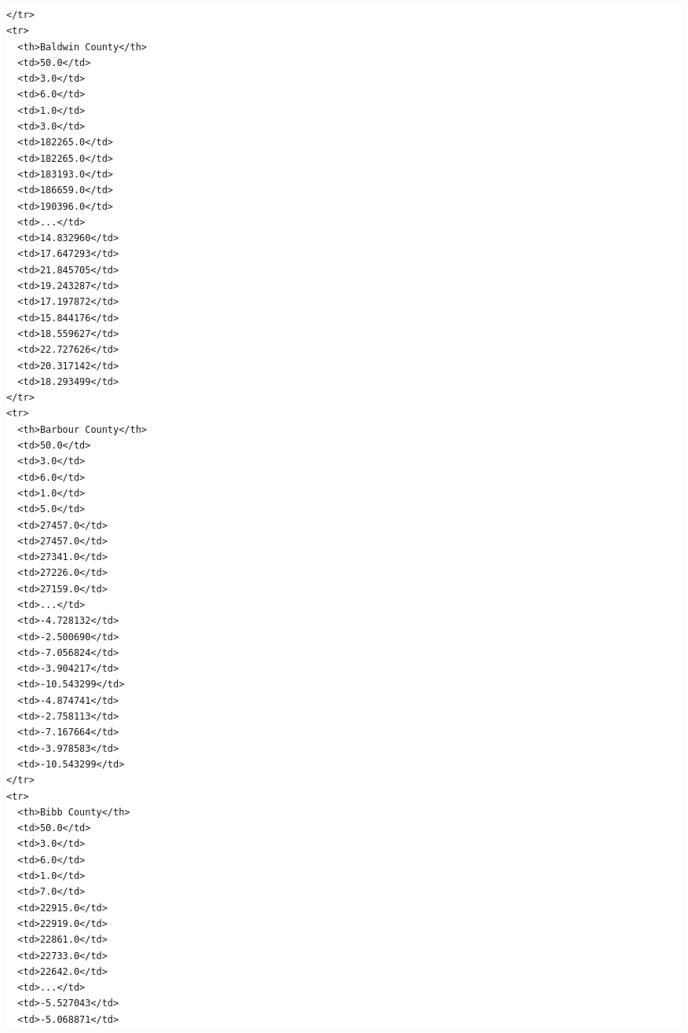     </tr>
    <tr>
      <th>Baldwin County</th>
      <td>50.0</td>
      <td>3.0</td>
      <td>6.0</td>
      <td>1.0</td>
      <td>3.0</td>
      <td>182265.0</td>
      <td>182265.0</td>
      <td>183193.0</td>
      <td>186659.0</td>
      <td>190396.0</td>
      <td>...</td>
      <td>14.832960</td>
      <td>17.647293</td>
      <td>21.845705</td>
      <td>19.243287</td>
      <td>17.197872</td>
      <td>15.844176</td>
      <td>18.559627</td>
      <td>22.727626</td>
      <td>20.317142</td>
      <td>18.293499</td>
    </tr>
    <tr>
      <th>Barbour County</th>
      <td>50.0</td>
      <td>3.0</td>
      <td>6.0</td>
      <td>1.0</td>
      <td>5.0</td>
      <td>27457.0</td>
      <td>27457.0</td>
      <td>27341.0</td>
      <td>27226.0</td>
      <td>27159.0</td>
      <td>...</td>
      <td>-4.728132</td>
      <td>-2.500690</td>
      <td>-7.056824</td>
      <td>-3.904217</td>
      <td>-10.543299</td>
      <td>-4.874741</td>
      <td>-2.758113</td>
      <td>-7.167664</td>
      <td>-3.978583</td>
      <td>-10.543299</td>
    </tr>
    <tr>
      <th>Bibb County</th>
      <td>50.0</td>
      <td>3.0</td>
      <td>6.0</td>
      <td>1.0</td>
      <td>7.0</td>
      <td>22915.0</td>
      <td>22919.0</td>
      <td>22861.0</td>
      <td>22733.0</td>
      <td>22642.0</td>
      <td>...</td>
      <td>-5.527043</td>
      <td>-5.068871</td>